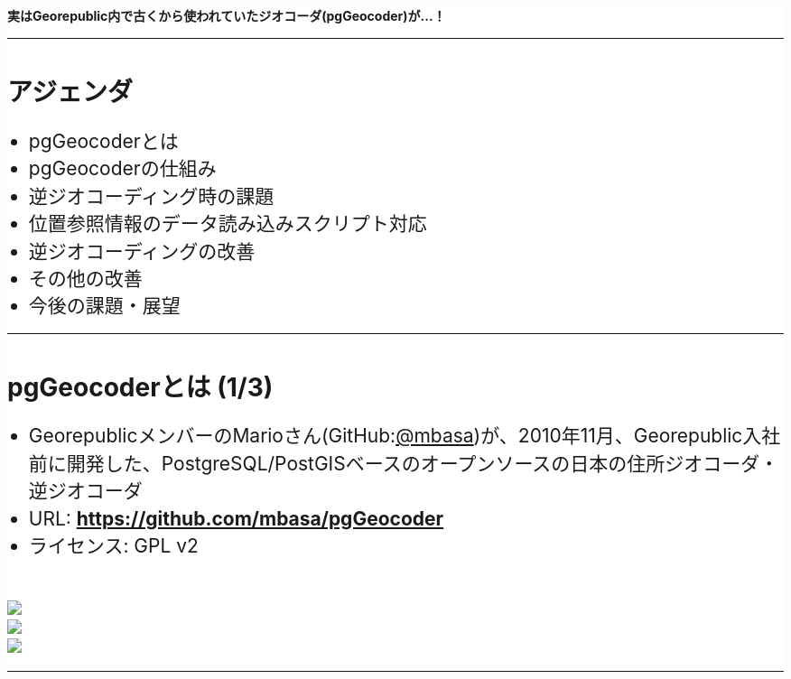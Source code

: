 <div v-click class="text-2xl" style="margin-top: 50px">

**実はGeorepublic内で古くから使われていたジオコーダ(pgGeocoder)が...！**

</div>

---

# アジェンダ

<style>
  li {
    font-size: 1.5rem;
  }
</style>

* pgGeocoderとは
* pgGeocoderの仕組み
* 逆ジオコーディング時の課題
* 位置参照情報のデータ読み込みスクリプト対応
* 逆ジオコーディングの改善
* その他の改善
* 今後の課題・展望

---

# pgGeocoderとは (1/3)

<div class="grid grid-cols-[50%,50%] gap-4">
  <div>

  * GeorepublicメンバーのMarioさん(GitHub:[@mbasa](https://github.com/mbasa))が、2010年11月、Georepublic入社前に開発した、PostgreSQL/PostGISベースのオープンソースの日本の住所ジオコーダ・逆ジオコーダ
  * URL: **https://github.com/mbasa/pgGeocoder**
  * ライセンス: GPL v2

  <div class="flex flex-row justify-center gap-10" style="padding-top: 30px">
    <div>
      <img src="https://wiki.postgresql.org/images/a/a4/PostgreSQL_logo.3colors.svg" class="h-30">
    </div>
    <div>
      <img src="https://upload.wikimedia.org/wikipedia/commons/7/7b/Logo_square_postgis.png" class="h-30">
    </div>
  </div>
  </div>
  <div>
    <img src="/github-mbasa.png"/>
  </div>
</div>

---

